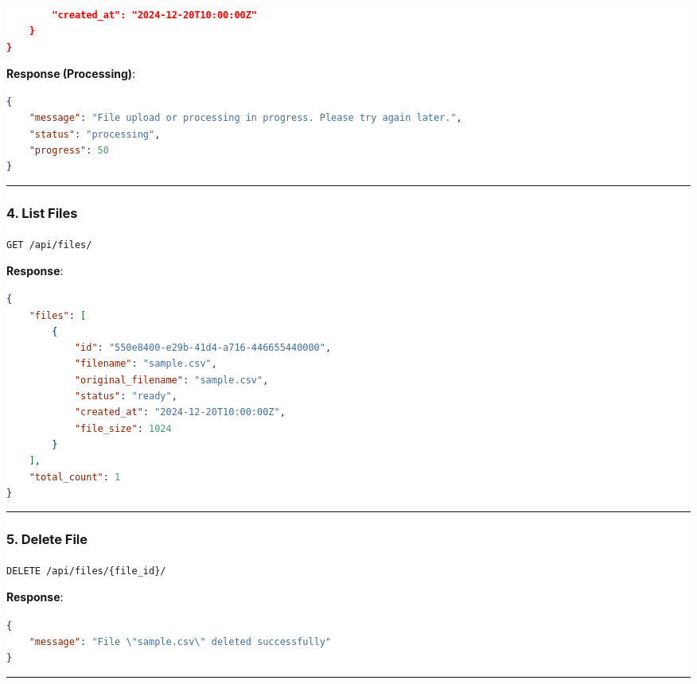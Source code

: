 ```json
        "created_at": "2024-12-20T10:00:00Z"
    }
}
```

**Response (Processing)**:

```json
{
    "message": "File upload or processing in progress. Please try again later.",
    "status": "processing",
    "progress": 50
}
```

---

### 4. List Files

```
GET /api/files/
```

**Response**:

```json
{
    "files": [
        {
            "id": "550e8400-e29b-41d4-a716-446655440000",
            "filename": "sample.csv",
            "original_filename": "sample.csv",
            "status": "ready",
            "created_at": "2024-12-20T10:00:00Z",
            "file_size": 1024
        }
    ],
    "total_count": 1
}
```

---

### 5. Delete File

```
DELETE /api/files/{file_id}/
```

**Response**:

```json
{
    "message": "File \"sample.csv\" deleted successfully"
}
```

---

